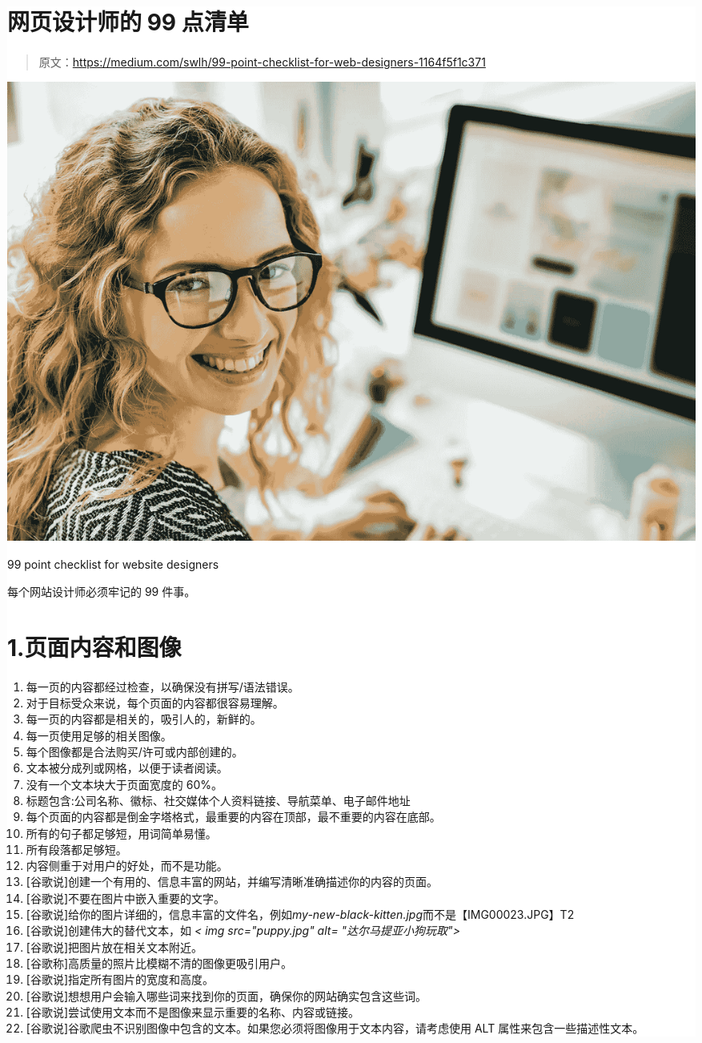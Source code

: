 # 网页设计师的 99 点清单

> 原文：<https://medium.com/swlh/99-point-checklist-for-web-designers-1164f5f1c371>

![](img/3c5f5f28fa46a3ae8c2e924de73f0bba.png)

99 point checklist for website designers

每个网站设计师必须牢记的 99 件事。

# 1.页面内容和图像

1.  每一页的内容都经过检查，以确保没有拼写/语法错误。
2.  对于目标受众来说，每个页面的内容都很容易理解。
3.  每一页的内容都是相关的，吸引人的，新鲜的。
4.  每一页使用足够的相关图像。
5.  每个图像都是合法购买/许可或内部创建的。
6.  文本被分成列或网格，以便于读者阅读。
7.  没有一个文本块大于页面宽度的 60%。
8.  标题包含:公司名称、徽标、社交媒体个人资料链接、导航菜单、电子邮件地址
9.  每个页面的内容都是倒金字塔格式，最重要的内容在顶部，最不重要的内容在底部。
10.  所有的句子都足够短，用词简单易懂。
11.  所有段落都足够短。
12.  内容侧重于对用户的好处，而不是功能。
13.  [谷歌说]创建一个有用的、信息丰富的网站，并编写清晰准确描述你的内容的页面。
14.  [谷歌说]不要在图片中嵌入重要的文字。
15.  [谷歌说]给你的图片详细的，信息丰富的文件名，例如*my-new-black-kitten.jpg*而不是【IMG00023.JPG】T2
16.  [谷歌说]创建伟大的替代文本，如 *< img src="puppy.jpg" alt= "达尔马提亚小狗玩取">*
17.  [谷歌说]把图片放在相关文本附近。
18.  [谷歌称]高质量的照片比模糊不清的图像更吸引用户。
19.  [谷歌说]指定所有图片的宽度和高度。
20.  [谷歌说]想想用户会输入哪些词来找到你的页面，确保你的网站确实包含这些词。
21.  [谷歌说]尝试使用文本而不是图像来显示重要的名称、内容或链接。
22.  [谷歌说]谷歌爬虫不识别图像中包含的文本。如果您必须将图像用于文本内容，请考虑使用 ALT 属性来包含一些描述性文本。
